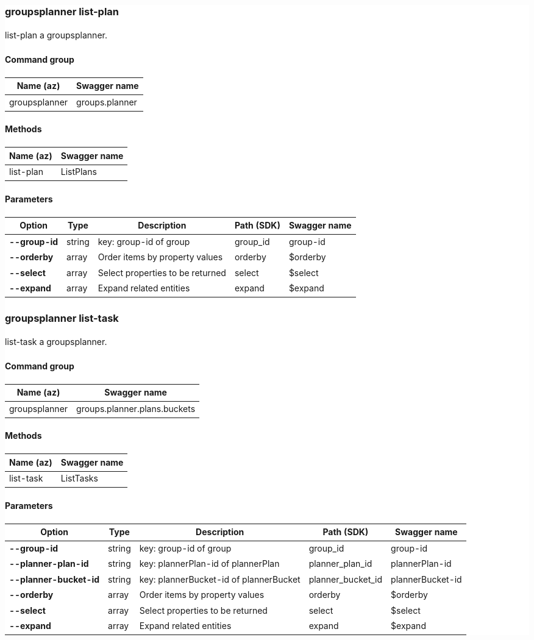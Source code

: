 ### groupsplanner list-plan

list-plan a groupsplanner.

#### Command group
|Name (az)|Swagger name|
|---------|------------|
|groupsplanner|groups.planner|

#### Methods
|Name (az)|Swagger name|
|---------|------------|
|list-plan|ListPlans|

#### Parameters
|Option|Type|Description|Path (SDK)|Swagger name|
|------|----|-----------|----------|------------|
|**--group-id**|string|key: group-id of group|group_id|group-id|
|**--orderby**|array|Order items by property values|orderby|$orderby|
|**--select**|array|Select properties to be returned|select|$select|
|**--expand**|array|Expand related entities|expand|$expand|

### groupsplanner list-task

list-task a groupsplanner.

#### Command group
|Name (az)|Swagger name|
|---------|------------|
|groupsplanner|groups.planner.plans.buckets|

#### Methods
|Name (az)|Swagger name|
|---------|------------|
|list-task|ListTasks|

#### Parameters
|Option|Type|Description|Path (SDK)|Swagger name|
|------|----|-----------|----------|------------|
|**--group-id**|string|key: group-id of group|group_id|group-id|
|**--planner-plan-id**|string|key: plannerPlan-id of plannerPlan|planner_plan_id|plannerPlan-id|
|**--planner-bucket-id**|string|key: plannerBucket-id of plannerBucket|planner_bucket_id|plannerBucket-id|
|**--orderby**|array|Order items by property values|orderby|$orderby|
|**--select**|array|Select properties to be returned|select|$select|
|**--expand**|array|Expand related entities|expand|$expand|
